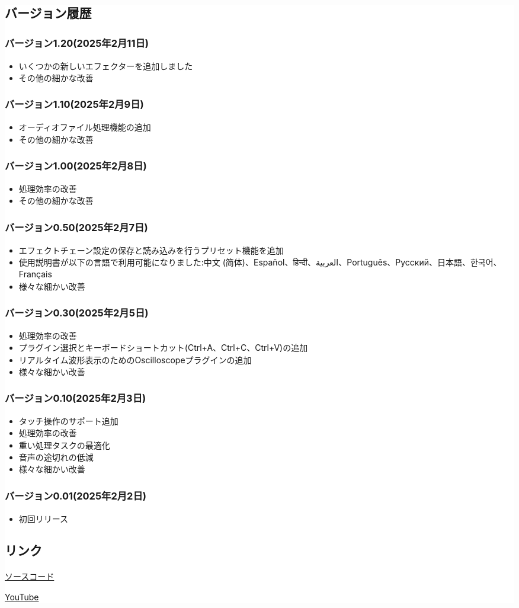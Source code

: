 ## バージョン履歴

### バージョン1.20(2025年2月11日)
- いくつかの新しいエフェクターを追加しました
- その他の細かな改善

### バージョン1.10(2025年2月9日)
- オーディオファイル処理機能の追加
- その他の細かな改善

### バージョン1.00(2025年2月8日)
- 処理効率の改善
- その他の細かな改善

### バージョン0.50(2025年2月7日)
- エフェクトチェーン設定の保存と読み込みを行うプリセット機能を追加
- 使用説明書が以下の言語で利用可能になりました:中文 (简体)、Español、हिन्दी、العربية、Português、Русский、日本語、한국어、Français
- 様々な細かい改善

### バージョン0.30(2025年2月5日)
- 処理効率の改善
- プラグイン選択とキーボードショートカット(Ctrl+A、Ctrl+C、Ctrl+V)の追加
- リアルタイム波形表示のためのOscilloscopeプラグインの追加
- 様々な細かい改善

### バージョン0.10(2025年2月3日)
- タッチ操作のサポート追加
- 処理効率の改善
- 重い処理タスクの最適化
- 音声の途切れの低減
- 様々な細かい改善

### バージョン0.01(2025年2月2日)
- 初回リリース

## リンク

[ソースコード](https://github.com/Frieve-A/effetune)

[YouTube](https://www.youtube.com/@frieveamusic)
